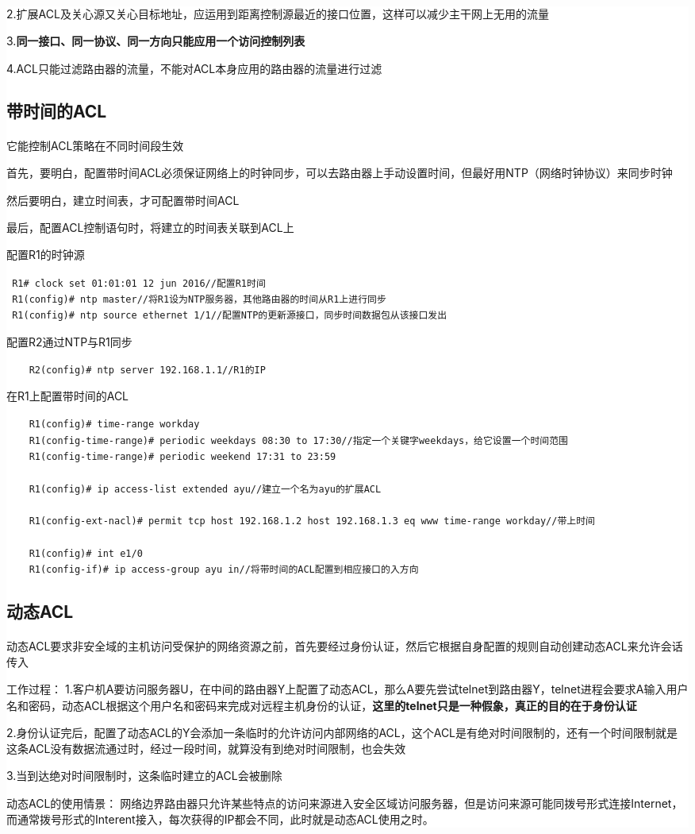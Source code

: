 2.扩展ACL及关心源又关心目标地址，应运用到距离控制源最近的接口位置，这样可以减少主干网上无用的流量

3.**同一接口、同一协议、同一方向只能应用一个访问控制列表**

4.ACL只能过滤路由器的流量，不能对ACL本身应用的路由器的流量进行过滤

## 带时间的ACL
它能控制ACL策略在不同时间段生效

首先，要明白，配置带时间ACL必须保证网络上的时钟同步，可以去路由器上手动设置时间，但最好用NTP（网络时钟协议）来同步时钟

然后要明白，建立时间表，才可配置带时间ACL

最后，配置ACL控制语句时，将建立的时间表关联到ACL上

配置R1的时钟源
```
 R1# clock set 01:01:01 12 jun 2016//配置R1时间
 R1(config)# ntp master//将R1设为NTP服务器，其他路由器的时间从R1上进行同步
 R1(config)# ntp source ethernet 1/1//配置NTP的更新源接口，同步时间数据包从该接口发出
```

配置R2通过NTP与R1同步
```
 	R2(config)# ntp server 192.168.1.1//R1的IP
```

在R1上配置带时间的ACL
```
	R1(config)# time-range workday
	R1(config-time-range)# periodic weekdays 08:30 to 17:30//指定一个关键字weekdays，给它设置一个时间范围
	R1(config-time-range)# periodic weekend 17:31 to 23:59 

	R1(config)# ip access-list extended ayu//建立一个名为ayu的扩展ACL

	R1(config-ext-nacl)# permit tcp host 192.168.1.2 host 192.168.1.3 eq www time-range workday//带上时间

	R1(config)# int e1/0
	R1(config-if)# ip access-group ayu in//将带时间的ACL配置到相应接口的入方向
```
## 动态ACL
动态ACL要求非安全域的主机访问受保护的网络资源之前，首先要经过身份认证，然后它根据自身配置的规则自动创建动态ACL来允许会话传入

工作过程：
1.客户机A要访问服务器U，在中间的路由器Y上配置了动态ACL，那么A要先尝试telnet到路由器Y，telnet进程会要求A输入用户名和密码，动态ACL根据这个用户名和密码来完成对远程主机身份的认证，**这里的telnet只是一种假象，真正的目的在于身份认证**

2.身份认证完后，配置了动态ACL的Y会添加一条临时的允许访问内部网络的ACL，这个ACL是有绝对时间限制的，还有一个时间限制就是这条ACL没有数据流通过时，经过一段时间，就算没有到绝对时间限制，也会失效

3.当到达绝对时间限制时，这条临时建立的ACL会被删除

动态ACL的使用情景：
网络边界路由器只允许某些特点的访问来源进入安全区域访问服务器，但是访问来源可能同拨号形式连接Internet，而通常拨号形式的Interent接入，每次获得的IP都会不同，此时就是动态ACL使用之时。

